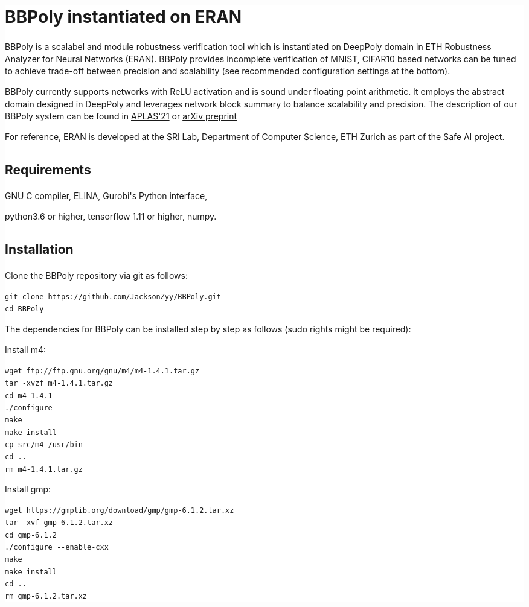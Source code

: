 BBPoly instantiated on ERAN
========

BBPoly is a scalabel and module robustness verification tool which is instantiated on DeepPoly domain in ETH Robustness Analyzer for Neural Networks ([ERAN](https://github.com/eth-sri/eran)). BBPoly provides incomplete verification of MNIST, CIFAR10 based networks can be tuned to achieve trade-off between precision and scalability (see recommended configuration settings at the bottom). 

BBPoly currently supports networks with ReLU activation and is sound under floating point arithmetic. It employs the abstract domain designed in DeepPoly and leverages network block summary to balance scalability and precision. The description of our BBPoly system can be found in [APLAS'21](https://link.springer.com/chapter/10.1007/978-3-030-89051-3_1) or [arXiv preprint](https://arxiv.org/abs/2108.11651)

For reference, ERAN is developed at the [SRI Lab, Department of Computer Science, ETH Zurich](https://www.sri.inf.ethz.ch/) as part of the [Safe AI project](http://safeai.ethz.ch/).


Requirements 
------------
GNU C compiler, ELINA, Gurobi's Python interface,

python3.6 or higher, tensorflow 1.11 or higher, numpy.


Installation
------------
Clone the BBPoly repository via git as follows:
```
git clone https://github.com/JacksonZyy/BBPoly.git
cd BBPoly
```

The dependencies for BBPoly can be installed step by step as follows (sudo rights might be required):

Install m4:
```
wget ftp://ftp.gnu.org/gnu/m4/m4-1.4.1.tar.gz
tar -xvzf m4-1.4.1.tar.gz
cd m4-1.4.1
./configure
make
make install
cp src/m4 /usr/bin
cd ..
rm m4-1.4.1.tar.gz
```

Install gmp:
```
wget https://gmplib.org/download/gmp/gmp-6.1.2.tar.xz
tar -xvf gmp-6.1.2.tar.xz
cd gmp-6.1.2
./configure --enable-cxx
make
make install
cd ..
rm gmp-6.1.2.tar.xz
```
